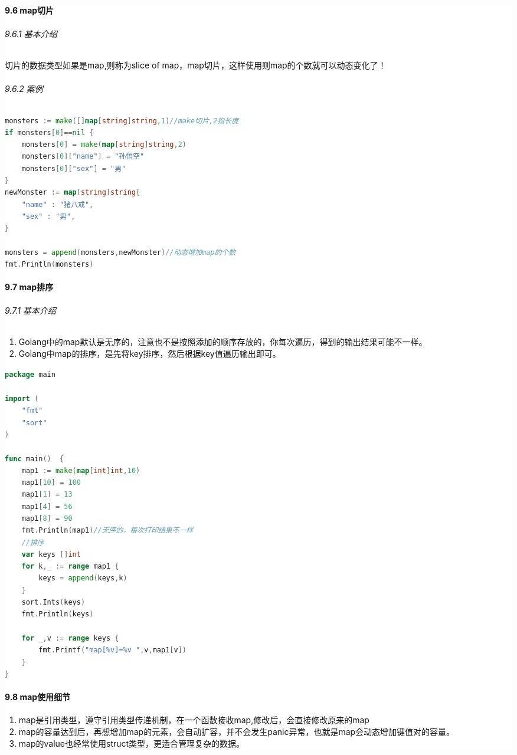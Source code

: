 #### 9.6 map切片

###### 9.6.1 基本介绍
切片的数据类型如果是map,则称为slice of map，map切片，这样使用则map的个数就可以动态变化了！

###### 9.6.2 案例
```go
monsters := make([]map[string]string,1)//make切片,2指长度
if monsters[0]==nil {
    monsters[0] = make(map[string]string,2)
    monsters[0]["name"] = "孙悟空"
    monsters[0]["sex"] = "男"
}
newMonster := map[string]string{
    "name" : "猪八戒",
    "sex" : "男",
}

monsters = append(monsters,newMonster)//动态增加map的个数
fmt.Println(monsters)
```

#### 9.7 map排序
###### 9.7.1 基本介绍
1) Golang中的map默认是无序的，注意也不是按照添加的顺序存放的，你每次遍历，得到的输出结果可能不一样。
2) Golang中map的排序，是先将key排序，然后根据key值遍历输出即可。

```go
package main

import (
	"fmt"
	"sort"
)

func main()  {
	map1 := make(map[int]int,10)
	map1[10] = 100
	map1[1] = 13
	map1[4] = 56
	map1[8] = 90
	fmt.Println(map1)//无序的，每次打印结果不一样
	//排序
	var keys []int
	for k,_ := range map1 {
		keys = append(keys,k)
	}
	sort.Ints(keys)
	fmt.Println(keys)

	for _,v := range keys {
		fmt.Printf("map[%v]=%v ",v,map1[v])
	}
}
```
#### 9.8 map使用细节
1) map是引用类型，遵守引用类型传递机制，在一个函数接收map,修改后，会直接修改原来的map
2) map的容量达到后，再想增加map的元素，会自动扩容，并不会发生panic异常，也就是map会动态增加键值对的容量。
3) map的value也经常使用struct类型，更适合管理复杂的数据。
